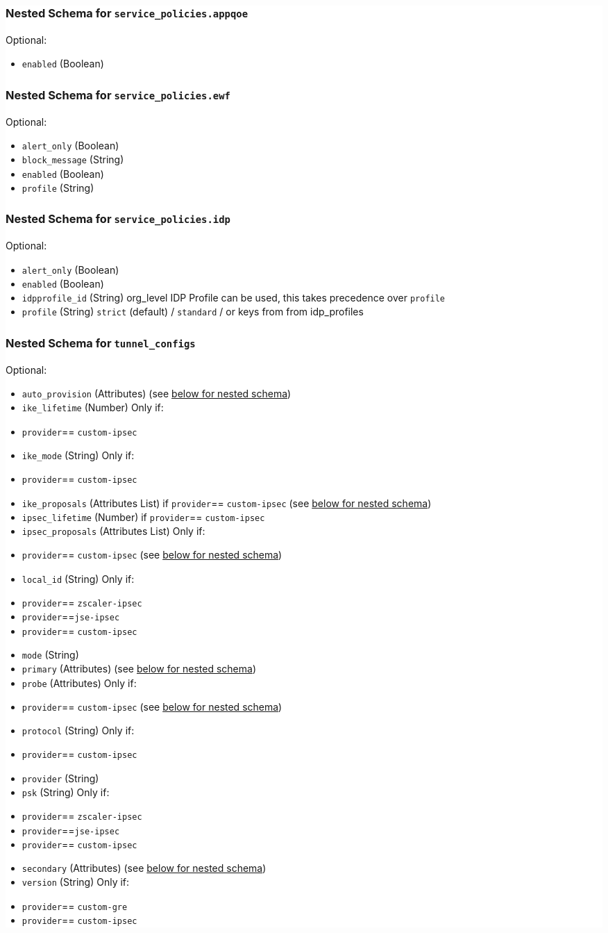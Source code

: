 <a id="nestedatt--service_policies--appqoe"></a>
### Nested Schema for `service_policies.appqoe`

Optional:

- `enabled` (Boolean)


<a id="nestedatt--service_policies--ewf"></a>
### Nested Schema for `service_policies.ewf`

Optional:

- `alert_only` (Boolean)
- `block_message` (String)
- `enabled` (Boolean)
- `profile` (String)


<a id="nestedatt--service_policies--idp"></a>
### Nested Schema for `service_policies.idp`

Optional:

- `alert_only` (Boolean)
- `enabled` (Boolean)
- `idpprofile_id` (String) org_level IDP Profile can be used, this takes precedence over `profile`
- `profile` (String) `strict` (default) / `standard` / or keys from from idp_profiles



<a id="nestedatt--tunnel_configs"></a>
### Nested Schema for `tunnel_configs`

Optional:

- `auto_provision` (Attributes) (see [below for nested schema](#nestedatt--tunnel_configs--auto_provision))
- `ike_lifetime` (Number) Only if:
* `provider`== `custom-ipsec`
- `ike_mode` (String) Only if:
* `provider`== `custom-ipsec`
- `ike_proposals` (Attributes List) if `provider`== `custom-ipsec` (see [below for nested schema](#nestedatt--tunnel_configs--ike_proposals))
- `ipsec_lifetime` (Number) if `provider`== `custom-ipsec`
- `ipsec_proposals` (Attributes List) Only if:
* `provider`== `custom-ipsec` (see [below for nested schema](#nestedatt--tunnel_configs--ipsec_proposals))
- `local_id` (String) Only if:
* `provider`== `zscaler-ipsec`
* `provider`==`jse-ipsec`
* `provider`== `custom-ipsec`
- `mode` (String)
- `primary` (Attributes) (see [below for nested schema](#nestedatt--tunnel_configs--primary))
- `probe` (Attributes) Only if:
* `provider`== `custom-ipsec` (see [below for nested schema](#nestedatt--tunnel_configs--probe))
- `protocol` (String) Only if:
* `provider`== `custom-ipsec`
- `provider` (String)
- `psk` (String) Only if:
* `provider`== `zscaler-ipsec`
* `provider`==`jse-ipsec`
* `provider`== `custom-ipsec`
- `secondary` (Attributes) (see [below for nested schema](#nestedatt--tunnel_configs--secondary))
- `version` (String) Only if:
* `provider`== `custom-gre` 
* `provider`== `custom-ipsec`
